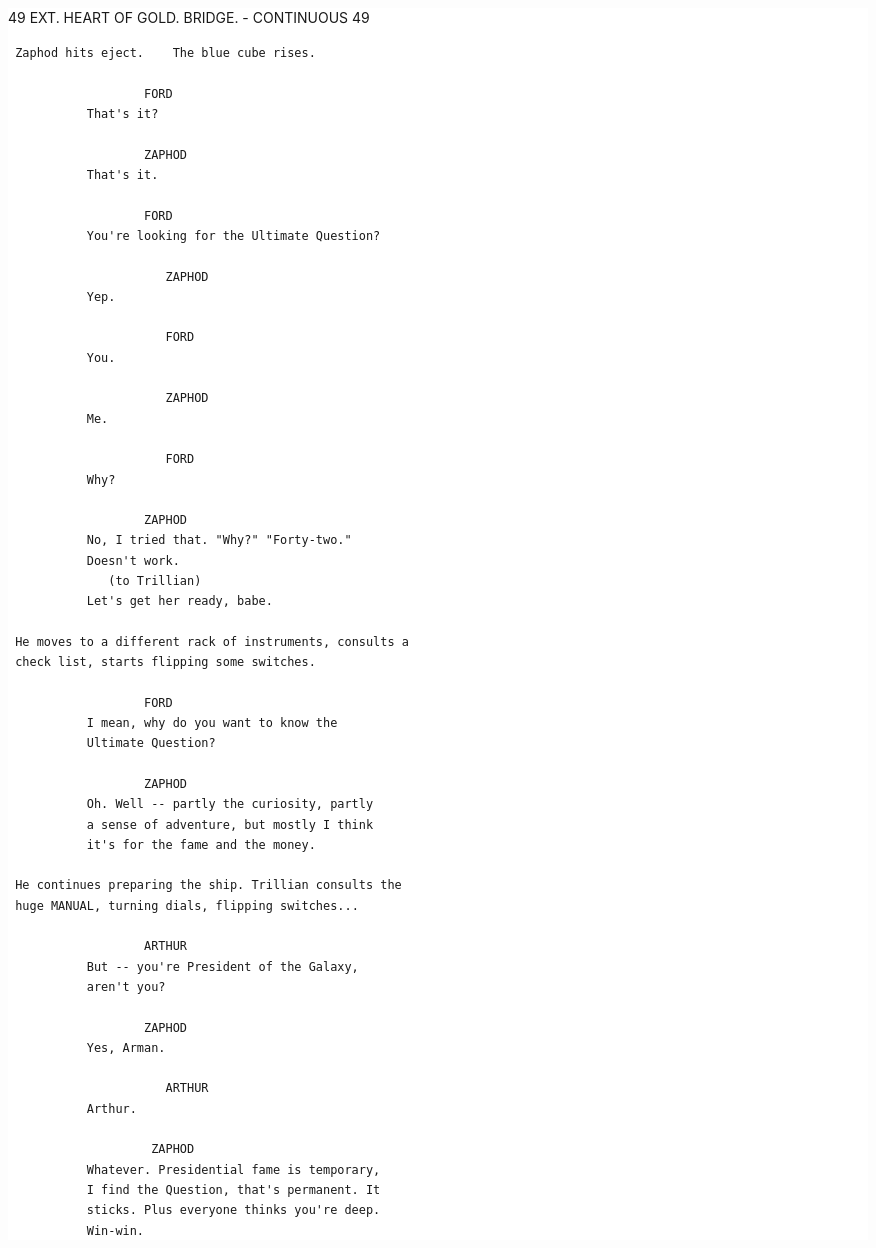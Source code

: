 49   EXT. HEART OF GOLD. BRIDGE. - CONTINUOUS                   49

     Zaphod hits eject.    The blue cube rises.

                       FORD
               That's it?

                       ZAPHOD
               That's it.

                       FORD
               You're looking for the Ultimate Question?

                          ZAPHOD
               Yep.

                          FORD
               You.

                          ZAPHOD
               Me.

                          FORD
               Why?

                       ZAPHOD
               No, I tried that. "Why?" "Forty-two."
               Doesn't work.
                  (to Trillian)
               Let's get her ready, babe.

     He moves to a different rack of instruments, consults a
     check list, starts flipping some switches.

                       FORD
               I mean, why do you want to know the
               Ultimate Question?

                       ZAPHOD
               Oh. Well -- partly the curiosity, partly
               a sense of adventure, but mostly I think
               it's for the fame and the money.

     He continues preparing the ship. Trillian consults the
     huge MANUAL, turning dials, flipping switches...

                       ARTHUR
               But -- you're President of the Galaxy,
               aren't you?

                       ZAPHOD
               Yes, Arman.

                          ARTHUR
               Arthur.

                        ZAPHOD
               Whatever. Presidential fame is temporary,
               I find the Question, that's permanent. It
               sticks. Plus everyone thinks you're deep.
               Win-win.
